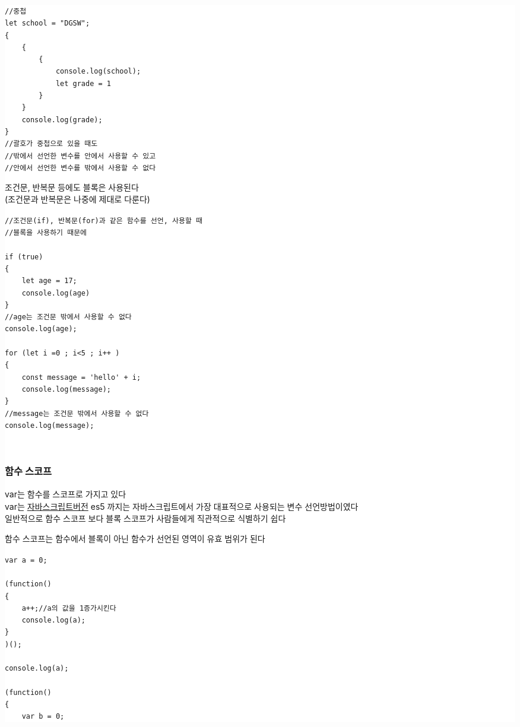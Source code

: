 ```JS
```
```JS
//중첩
let school = "DGSW";
{
    {
        {
            console.log(school);
            let grade = 1
        }
    }
    console.log(grade);
}
//괄호가 중첩으로 있을 때도
//밖에서 선언한 변수를 안에서 사용할 수 있고
//안에서 선언한 변수를 밖에서 사용할 수 없다
```

조건문, 반복문 등에도 블록은 사용된다  
(조건문과 반복문은 나중에 제대로 다룬다)
```JS
//조건문(if), 반복문(for)과 같은 함수를 선언, 사용할 때
//블록을 사용하기 때문에

if (true)
{
    let age = 17;
    console.log(age)
}
//age는 조건문 밖에서 사용할 수 없다
console.log(age);

for (let i =0 ; i<5 ; i++ )
{
    const message = 'hello' + i;
    console.log(message);
}
//message는 조건문 밖에서 사용할 수 없다
console.log(message);
```

<br>

### 함수 스코프
var는 함수를 스코프로 가지고 있다  
var는 <a href = "https://valuefactory.tistory.com/610" target = "_blank" title = "참고자료">자바스크립트버전</a> es5 까지는 자바스크립트에서 가장 대표적으로 사용되는 변수 선언방법이였다  
일반적으로 함수 스코프 보다 블록 스코프가 사람들에게 직관적으로 식별하기 쉽다  

함수 스코프는 함수에서 블록이 아닌 함수가 선언된 영역이 유효 범위가 된다
```JS
var a = 0;

(function()
{
    a++;//a의 값을 1증가시킨다
    console.log(a);
}
)();

console.log(a);

(function()
{
    var b = 0;
```